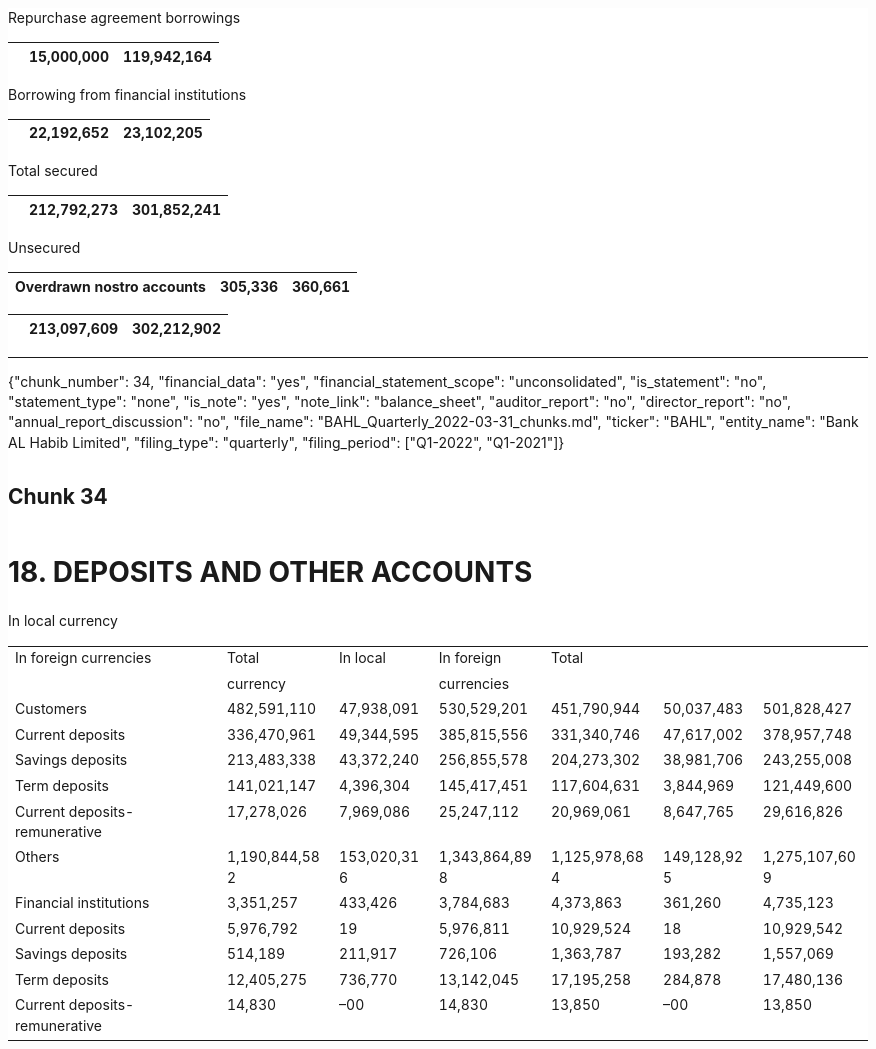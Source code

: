 Repurchase agreement borrowings

|   | 15,000,000 | 119,942,164 |
| - | ---------- | ----------- |

Borrowing from financial institutions

|   | 22,192,652 | 23,102,205 |
| - | ---------- | ---------- |

Total secured

|   | 212,792,273 | 301,852,241 |
| - | ----------- | ----------- |

Unsecured

| Overdrawn nostro accounts | 305,336 | 360,661 |
| ------------------------- | ------- | ------- |

|   | 213,097,609 | 302,212,902 |
| - | ----------- | ----------- |

---

{"chunk_number": 34, "financial_data": "yes", "financial_statement_scope": "unconsolidated", "is_statement": "no", "statement_type": "none", "is_note": "yes", "note_link": "balance_sheet", "auditor_report": "no", "director_report": "no", "annual_report_discussion": "no", "file_name": "BAHL_Quarterly_2022-03-31_chunks.md", "ticker": "BAHL", "entity_name": "Bank AL Habib Limited", "filing_type": "quarterly", "filing_period": ["Q1-2022", "Q1-2021"]}
## Chunk 34


# 18. DEPOSITS AND OTHER ACCOUNTS

In local currency

|                               |               |             |               |               |             |               |
| ----------------------------- | ------------- | ----------- | ------------- | ------------- | ----------- | ------------- |
| In foreign currencies         | Total         | In local    | In foreign    | Total         |             |               |
|                               | currency      |             | currencies    |               |             |               |
| Customers                     | 482,591,110   | 47,938,091  | 530,529,201   | 451,790,944   | 50,037,483  | 501,828,427   |
| Current deposits              | 336,470,961   | 49,344,595  | 385,815,556   | 331,340,746   | 47,617,002  | 378,957,748   |
| Savings deposits              | 213,483,338   | 43,372,240  | 256,855,578   | 204,273,302   | 38,981,706  | 243,255,008   |
| Term deposits                 | 141,021,147   | 4,396,304   | 145,417,451   | 117,604,631   | 3,844,969   | 121,449,600   |
| Current deposits-remunerative | 17,278,026    | 7,969,086   | 25,247,112    | 20,969,061    | 8,647,765   | 29,616,826    |
| Others                        | 1,190,844,582 | 153,020,316 | 1,343,864,898 | 1,125,978,684 | 149,128,925 | 1,275,107,609 |
| Financial institutions        | 3,351,257     | 433,426     | 3,784,683     | 4,373,863     | 361,260     | 4,735,123     |
| Current deposits              | 5,976,792     | 19          | 5,976,811     | 10,929,524    | 18          | 10,929,542    |
| Savings deposits              | 514,189       | 211,917     | 726,106       | 1,363,787     | 193,282     | 1,557,069     |
| Term deposits                 | 12,405,275    | 736,770     | 13,142,045    | 17,195,258    | 284,878     | 17,480,136    |
| Current deposits-remunerative | 14,830        | –00         | 14,830        | 13,850        | –00         | 13,850        |